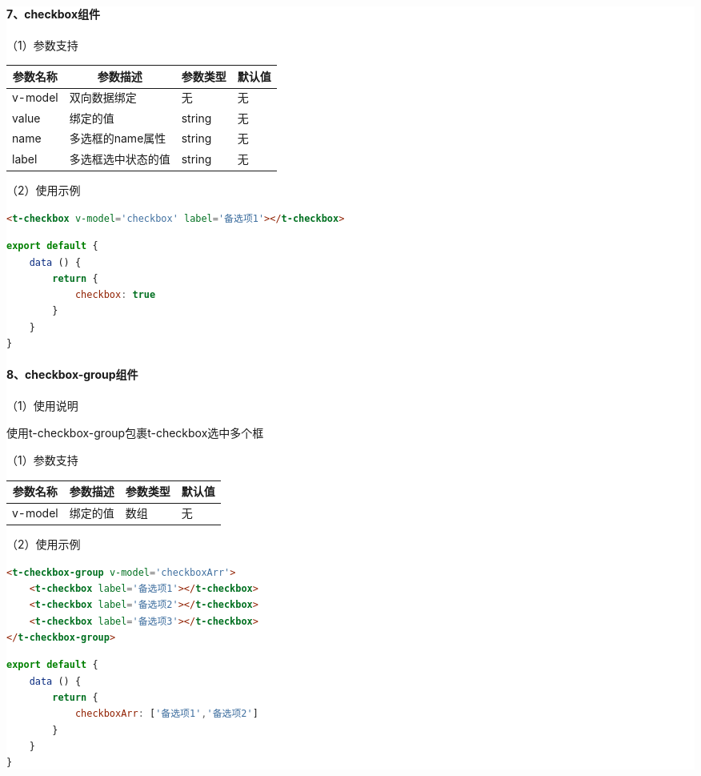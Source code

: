 #### 7、checkbox组件

（1）参数支持

| 参数名称 | 参数描述           | 参数类型 | 默认值 |
| -------- | ------------------ | -------- | ------ |
| v-model  | 双向数据绑定       | 无       | 无     |
| value    | 绑定的值           | string   | 无     |
| name     | 多选框的name属性   | string   | 无     |
| label    | 多选框选中状态的值 | string   | 无     |

（2）使用示例

```html
<t-checkbox v-model='checkbox' label='备选项1'></t-checkbox>

```

```js
export default {
    data () {
        return {
            checkbox: true
        }
    }
}

```

#### 8、checkbox-group组件

（1）使用说明

使用t-checkbox-group包裹t-checkbox选中多个框

（1）参数支持

| 参数名称 | 参数描述 | 参数类型 | 默认值 |
| -------- | -------- | -------- | ------ |
| v-model  | 绑定的值 | 数组     | 无     |

（2）使用示例

```html
<t-checkbox-group v-model='checkboxArr'>
	<t-checkbox label='备选项1'></t-checkbox>
    <t-checkbox label='备选项2'></t-checkbox>
    <t-checkbox label='备选项3'></t-checkbox>
</t-checkbox-group>

```

```js
export default {
    data () {
        return {
            checkboxArr: ['备选项1','备选项2']
        }
    }
}

```
